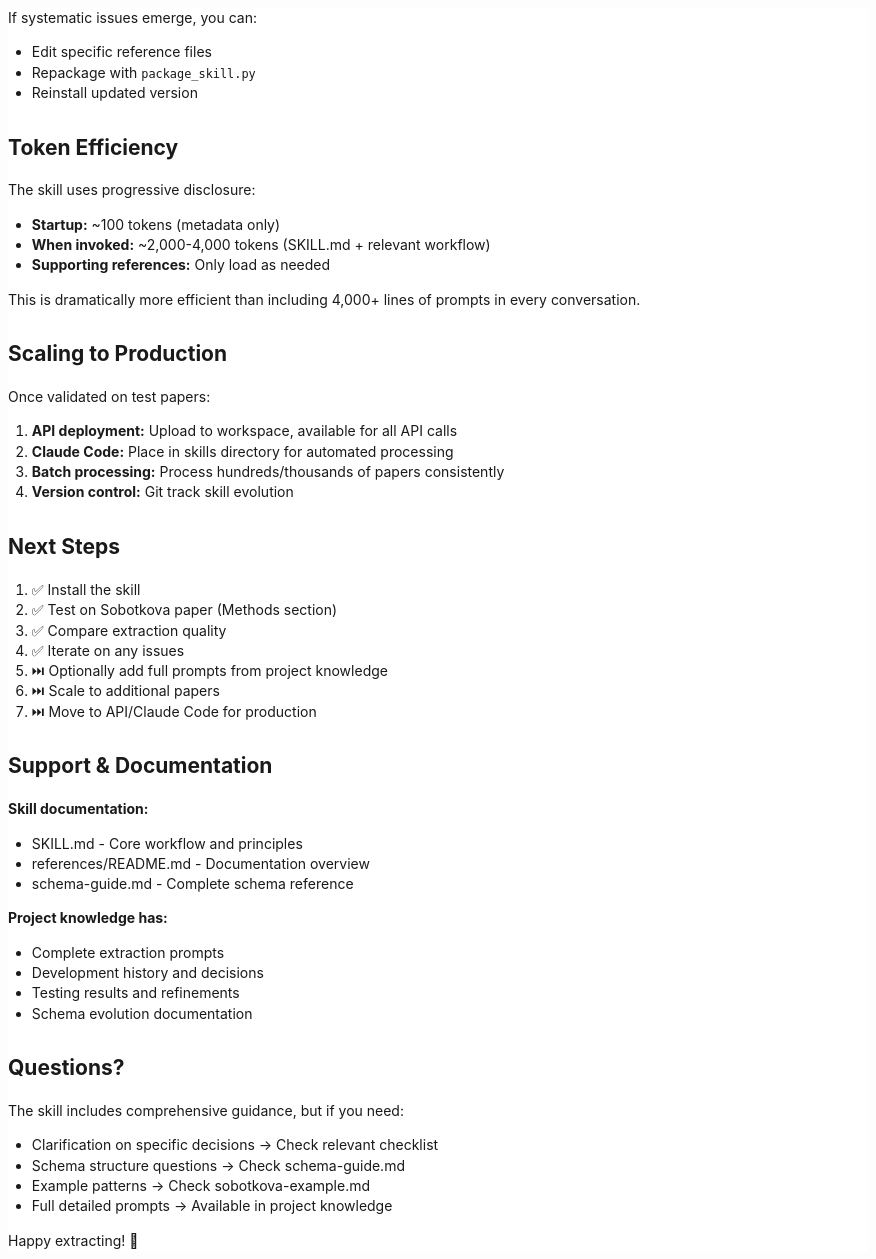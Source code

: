 If systematic issues emerge, you can:
- Edit specific reference files
- Repackage with `package_skill.py`
- Reinstall updated version

## Token Efficiency

The skill uses progressive disclosure:
- **Startup:** ~100 tokens (metadata only)
- **When invoked:** ~2,000-4,000 tokens (SKILL.md + relevant workflow)
- **Supporting references:** Only load as needed

This is dramatically more efficient than including 4,000+ lines of prompts in every conversation.

## Scaling to Production

Once validated on test papers:

1. **API deployment:** Upload to workspace, available for all API calls
2. **Claude Code:** Place in skills directory for automated processing
3. **Batch processing:** Process hundreds/thousands of papers consistently
4. **Version control:** Git track skill evolution

## Next Steps

1. ✅ Install the skill
2. ✅ Test on Sobotkova paper (Methods section)
3. ✅ Compare extraction quality
4. ✅ Iterate on any issues
5. ⏭️ Optionally add full prompts from project knowledge
6. ⏭️ Scale to additional papers
7. ⏭️ Move to API/Claude Code for production

## Support & Documentation

**Skill documentation:**
- SKILL.md - Core workflow and principles
- references/README.md - Documentation overview
- schema-guide.md - Complete schema reference

**Project knowledge has:**
- Complete extraction prompts
- Development history and decisions
- Testing results and refinements
- Schema evolution documentation

## Questions?

The skill includes comprehensive guidance, but if you need:
- Clarification on specific decisions → Check relevant checklist
- Schema structure questions → Check schema-guide.md
- Example patterns → Check sobotkova-example.md
- Full detailed prompts → Available in project knowledge

Happy extracting! 🎉